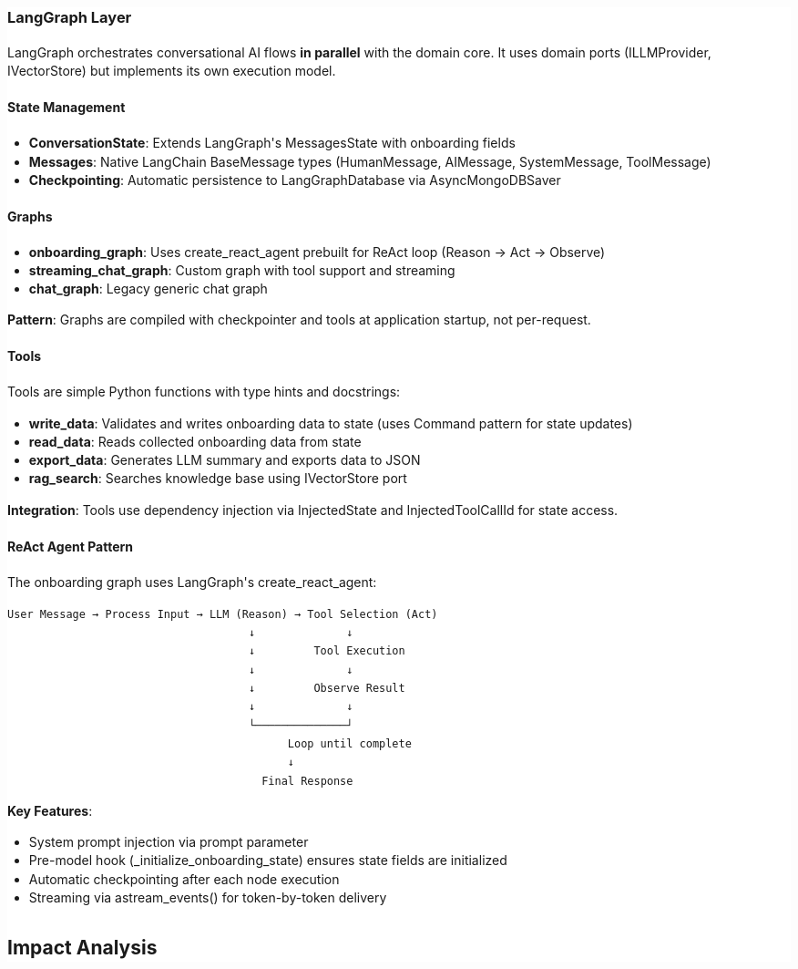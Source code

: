 ### LangGraph Layer

LangGraph orchestrates conversational AI flows **in parallel** with the domain core. It uses domain ports (ILLMProvider, IVectorStore) but implements its own execution model.

#### State Management
- **ConversationState**: Extends LangGraph's MessagesState with onboarding fields
- **Messages**: Native LangChain BaseMessage types (HumanMessage, AIMessage, SystemMessage, ToolMessage)
- **Checkpointing**: Automatic persistence to LangGraphDatabase via AsyncMongoDBSaver

#### Graphs
- **onboarding_graph**: Uses create_react_agent prebuilt for ReAct loop (Reason → Act → Observe)
- **streaming_chat_graph**: Custom graph with tool support and streaming
- **chat_graph**: Legacy generic chat graph

**Pattern**: Graphs are compiled with checkpointer and tools at application startup, not per-request.

#### Tools
Tools are simple Python functions with type hints and docstrings:

- **write_data**: Validates and writes onboarding data to state (uses Command pattern for state updates)
- **read_data**: Reads collected onboarding data from state
- **export_data**: Generates LLM summary and exports data to JSON
- **rag_search**: Searches knowledge base using IVectorStore port

**Integration**: Tools use dependency injection via InjectedState and InjectedToolCallId for state access.

#### ReAct Agent Pattern
The onboarding graph uses LangGraph's create_react_agent:

```
User Message → Process Input → LLM (Reason) → Tool Selection (Act)
                                     ↓              ↓
                                     ↓         Tool Execution
                                     ↓              ↓
                                     ↓         Observe Result
                                     ↓              ↓
                                     └──────────────┘
                                           Loop until complete
                                           ↓
                                       Final Response
```

**Key Features**:
- System prompt injection via prompt parameter
- Pre-model hook (_initialize_onboarding_state) ensures state fields are initialized
- Automatic checkpointing after each node execution
- Streaming via astream_events() for token-by-token delivery

## Impact Analysis
